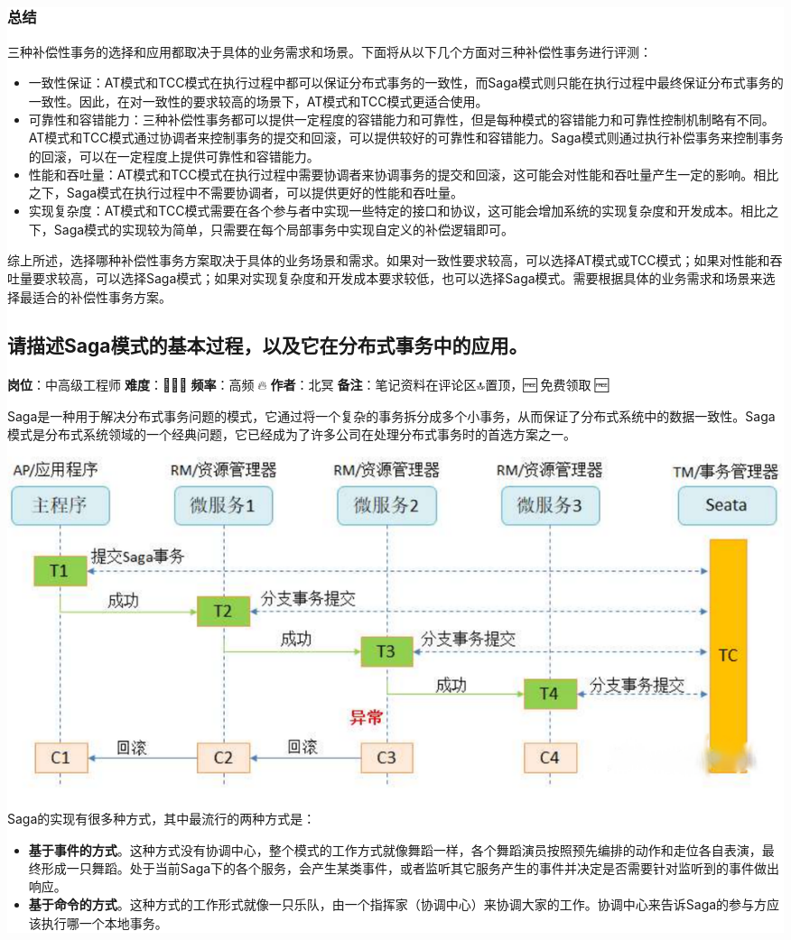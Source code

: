 
### 总结

三种补偿性事务的选择和应用都取决于具体的业务需求和场景。下面将从以下几个方面对三种补偿性事务进行评测：

- 一致性保证：AT模式和TCC模式在执行过程中都可以保证分布式事务的一致性，而Saga模式则只能在执行过程中最终保证分布式事务的一致性。因此，在对一致性的要求较高的场景下，AT模式和TCC模式更适合使用。
- 可靠性和容错能力：三种补偿性事务都可以提供一定程度的容错能力和可靠性，但是每种模式的容错能力和可靠性控制机制略有不同。AT模式和TCC模式通过协调者来控制事务的提交和回滚，可以提供较好的可靠性和容错能力。Saga模式则通过执行补偿事务来控制事务的回滚，可以在一定程度上提供可靠性和容错能力。
- 性能和吞吐量：AT模式和TCC模式在执行过程中需要协调者来协调事务的提交和回滚，这可能会对性能和吞吐量产生一定的影响。相比之下，Saga模式在执行过程中不需要协调者，可以提供更好的性能和吞吐量。
- 实现复杂度：AT模式和TCC模式需要在各个参与者中实现一些特定的接口和协议，这可能会增加系统的实现复杂度和开发成本。相比之下，Saga模式的实现较为简单，只需要在每个局部事务中实现自定义的补偿逻辑即可。

综上所述，选择哪种补偿性事务方案取决于具体的业务场景和需求。如果对一致性要求较高，可以选择AT模式或TCC模式；如果对性能和吞吐量要求较高，可以选择Saga模式；如果对实现复杂度和开发成本要求较低，也可以选择Saga模式。需要根据具体的业务需求和场景来选择最适合的补偿性事务方案。


## 请描述Saga模式的基本过程，以及它在分布式事务中的应用。

**岗位**：中高级工程师
**难度**：🌟🌟🌟
**频率**：高频 🔥
**作者**：北冥
**备注**：笔记资料在评论区🔝置顶，🆓 免费领取 🆓

Saga是一种用于解决分布式事务问题的模式，它通过将一个复杂的事务拆分成多个小事务，从而保证了分布式系统中的数据一致性。Saga模式是分布式系统领域的一个经典问题，它已经成为了许多公司在处理分布式事务时的首选方案之一。

![1679375161013-94d6ec2a-ca00-4d3a-8ad3-d27aecb2e045.png](./img/rurBVWl6n7jXxAhN/1679375161013-94d6ec2a-ca00-4d3a-8ad3-d27aecb2e045-016447.png)

Saga的实现有很多种方式，其中最流行的两种方式是：

-  **基于事件的方式**。这种方式没有协调中心，整个模式的工作方式就像舞蹈一样，各个舞蹈演员按照预先编排的动作和走位各自表演，最终形成一只舞蹈。处于当前Saga下的各个服务，会产生某类事件，或者监听其它服务产生的事件并决定是否需要针对监听到的事件做出响应。 
-  **基于命令的方式**。这种方式的工作形式就像一只乐队，由一个指挥家（协调中心）来协调大家的工作。协调中心来告诉Saga的参与方应该执行哪一个本地事务。 
